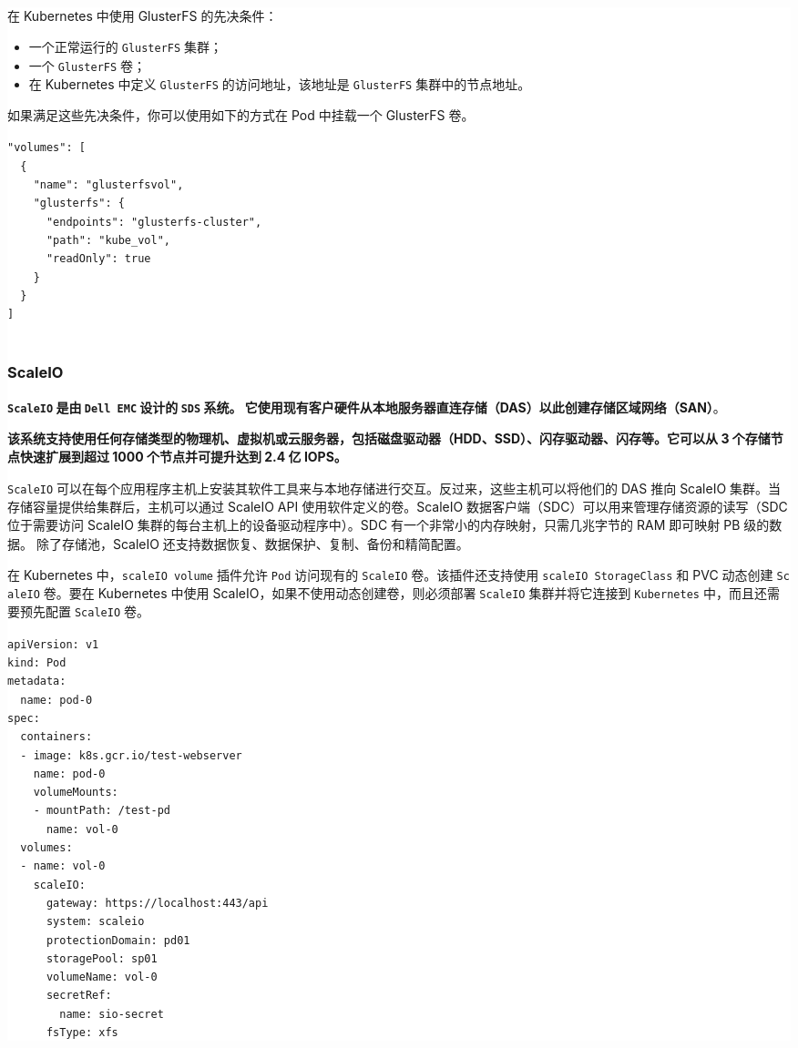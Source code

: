 
在 Kubernetes 中使用 GlusterFS 的先决条件：

* 一个正常运行的 `GlusterFS` 集群；
* 一个 `GlusterFS` 卷；
* 在 Kubernetes 中定义 `GlusterFS` 的访问地址，该地址是 `GlusterFS` 集群中的节点地址。

如果满足这些先决条件，你可以使用如下的方式在 Pod 中挂载一个 GlusterFS 卷。

```
"volumes": [
  {
    "name": "glusterfsvol",
    "glusterfs": {
      "endpoints": "glusterfs-cluster",
      "path": "kube_vol",
      "readOnly": true
    }
  }
]
 
```

### ScaleIO 

**`ScaleIO` 是由 `Dell EMC` 设计的 `SDS` 系统。 它使用现有客户硬件从本地服务器直连存储（DAS）以此创建存储区域网络（SAN）**。

**该系统支持使用任何存储类型的物理机、虚拟机或云服务器，包括磁盘驱动器（HDD、SSD）、闪存驱动器、闪存等。它可以从 3 个存储节点快速扩展到超过 1000 个节点并可提升达到 2.4 亿 IOPS。**

`ScaleIO` 可以在每个应用程序主机上安装其软件工具来与本地存储进行交互。反过来，这些主机可以将他们的 DAS 推向 ScaleIO 集群。当存储容量提供给集群后，主机可以通过 ScaleIO API 使用软件定义的卷。ScaleIO 数据客户端（SDC）可以用来管理存储资源的读写（SDC 位于需要访问 ScaleIO 集群的每台主机上的设备驱动程序中）。SDC 有一个非常小的内存映射，只需几兆字节的 RAM 即可映射 PB 级的数据。 除了存储池，ScaleIO 还支持数据恢复、数据保护、复制、备份和精简配置。

在 Kubernetes 中，`scaleIO volume` 插件允许 `Pod` 访问现有的 `ScaleIO` 卷。该插件还支持使用 `scaleIO StorageClass` 和 PVC 动态创建 `ScaleIO` 卷。要在 Kubernetes 中使用 ScaleIO，如果不使用动态创建卷，则必须部署 `ScaleIO` 集群并将它连接到 `Kubernetes` 中，而且还需要预先配置 `ScaleIO` 卷。


```
apiVersion: v1
kind: Pod
metadata:
  name: pod-0
spec:
  containers:
  - image: k8s.gcr.io/test-webserver
    name: pod-0
    volumeMounts:
    - mountPath: /test-pd
      name: vol-0
  volumes:
  - name: vol-0
    scaleIO:
      gateway: https://localhost:443/api
      system: scaleio
      protectionDomain: pd01
      storagePool: sp01
      volumeName: vol-0
      secretRef:
        name: sio-secret
      fsType: xfs
```
